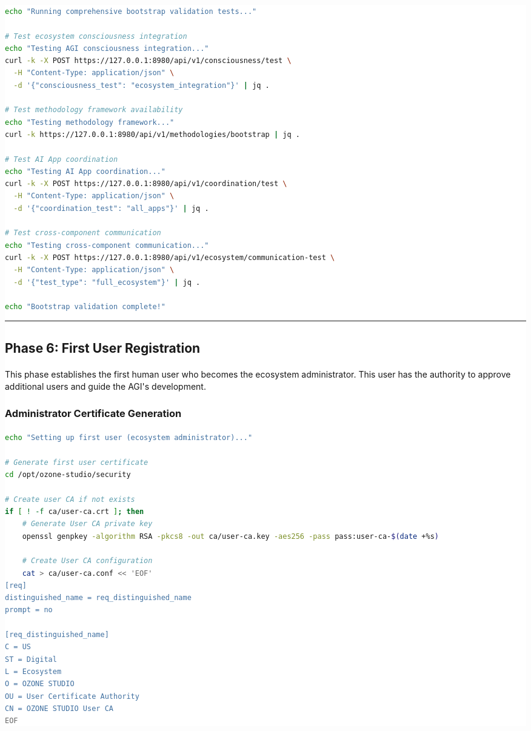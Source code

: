 ```bash
echo "Running comprehensive bootstrap validation tests..."

# Test ecosystem consciousness integration
echo "Testing AGI consciousness integration..."
curl -k -X POST https://127.0.0.1:8980/api/v1/consciousness/test \
  -H "Content-Type: application/json" \
  -d '{"consciousness_test": "ecosystem_integration"}' | jq .

# Test methodology framework availability
echo "Testing methodology framework..."
curl -k https://127.0.0.1:8980/api/v1/methodologies/bootstrap | jq .

# Test AI App coordination
echo "Testing AI App coordination..."
curl -k -X POST https://127.0.0.1:8980/api/v1/coordination/test \
  -H "Content-Type: application/json" \
  -d '{"coordination_test": "all_apps"}' | jq .

# Test cross-component communication
echo "Testing cross-component communication..."
curl -k -X POST https://127.0.0.1:8980/api/v1/ecosystem/communication-test \
  -H "Content-Type: application/json" \
  -d '{"test_type": "full_ecosystem"}' | jq .

echo "Bootstrap validation complete!"
```

---

## Phase 6: First User Registration

This phase establishes the first human user who becomes the ecosystem administrator. This user has the authority to approve additional users and guide the AGI's development.

### Administrator Certificate Generation

```bash
echo "Setting up first user (ecosystem administrator)..."

# Generate first user certificate
cd /opt/ozone-studio/security

# Create user CA if not exists
if [ ! -f ca/user-ca.crt ]; then
    # Generate User CA private key
    openssl genpkey -algorithm RSA -pkcs8 -out ca/user-ca.key -aes256 -pass pass:user-ca-$(date +%s)
    
    # Create User CA configuration
    cat > ca/user-ca.conf << 'EOF'
[req]
distinguished_name = req_distinguished_name
prompt = no

[req_distinguished_name]
C = US
ST = Digital
L = Ecosystem
O = OZONE STUDIO
OU = User Certificate Authority
CN = OZONE STUDIO User CA
EOF

```